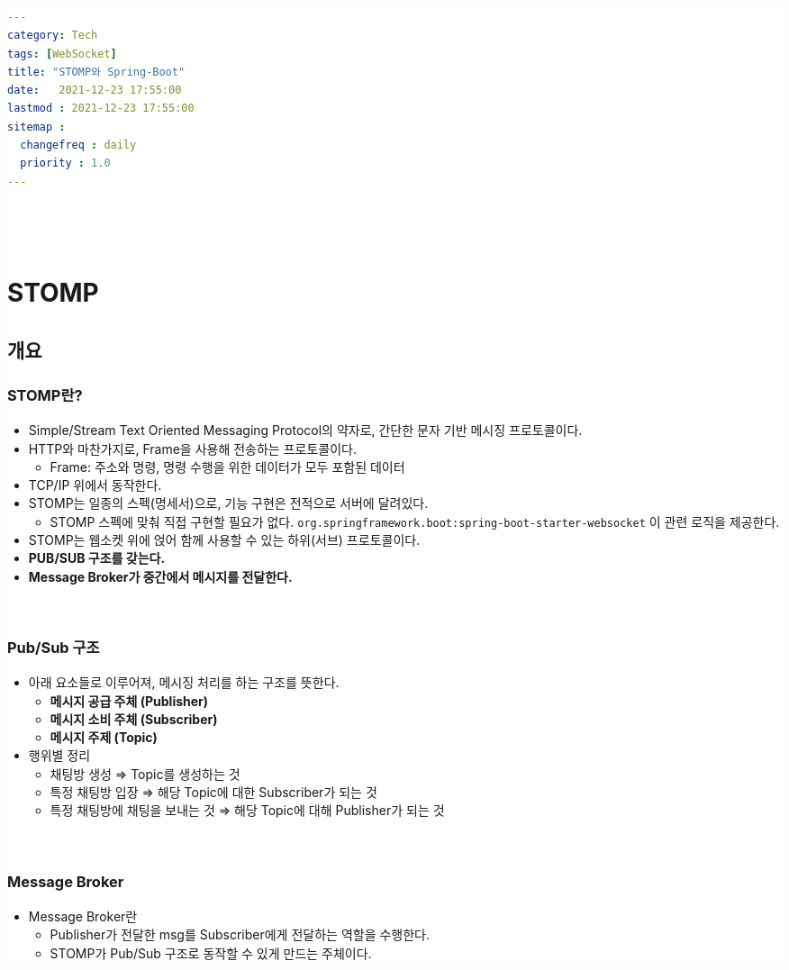 ```yaml
---
category: Tech
tags: [WebSocket]
title: "STOMP와 Spring-Boot"
date:   2021-12-23 17:55:00 
lastmod : 2021-12-23 17:55:00
sitemap :
  changefreq : daily
  priority : 1.0
---
```


<br/><br/>

# STOMP

## 개요

### STOMP란?

- Simple/Stream Text Oriented Messaging Protocol의 약자로, 간단한 문자 기반 메시징 프로토콜이다.
- HTTP와 마찬가지로, Frame을 사용해 전송하는 프로토콜이다.
    - Frame: 주소와 명령, 명령 수행을 위한 데이터가 모두 포함된 데이터
- TCP/IP 위에서 동작한다.
- STOMP는 일종의 스펙(명세서)으로, 기능 구현은 전적으로 서버에 달려있다.
    - STOMP 스펙에 맞춰 직접 구현할 필요가 없다. `org.springframework.boot:spring-boot-starter-websocket` 이 관련 로직을 제공한다.
- STOMP는 웹소켓 위에 얹어 함께 사용할 수 있는 하위(서브) 프로토콜이다.
- **PUB/SUB 구조를 갖는다.**
- **Message Broker가 중간에서 메시지를 전달한다.**

<br/>

### Pub/Sub 구조

- 아래 요소들로 이루어져, 메시징 처리를 하는 구조를 뜻한다.
    - **메시지 공급 주체 (Publisher)**
    - **메시지 소비 주체 (Subscriber)**
    - **메시지 주제 (Topic)**
- 행위별 정리
    - 채팅방 생성 ⇒ Topic를 생성하는 것
    - 특정 채팅방 입장 ⇒ 해당 Topic에 대한 Subscriber가 되는 것
    - 특정 채팅방에 채팅을 보내는 것 ⇒ 해당 Topic에 대해 Publisher가 되는 것

<br/>

### Message Broker

- Message Broker란
    - Publisher가 전달한 msg를 Subscriber에게 전달하는 역할을 수행한다.
    - STOMP가 Pub/Sub 구조로 동작할 수 있게 만드는 주체이다.
